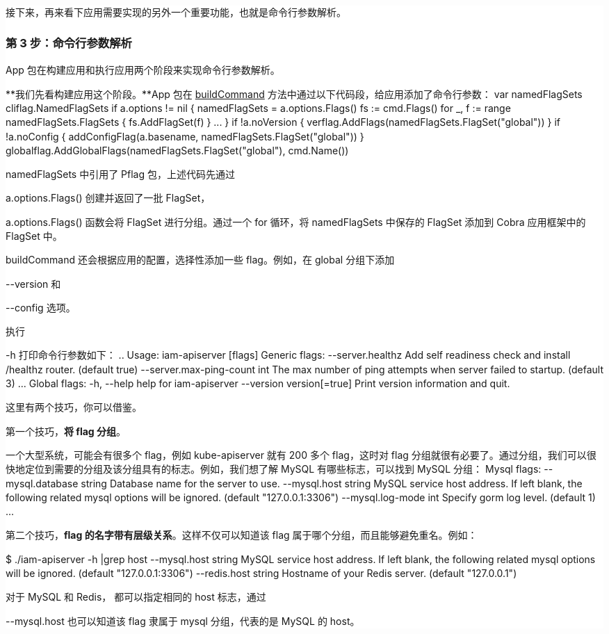 接下来，再来看下应用需要实现的另外一个重要功能，也就是命令行参数解析。

### 第 3 步：命令行参数解析

App 包在构建应用和执行应用两个阶段来实现命令行参数解析。

**我们先看构建应用这个阶段。**App 包在 [buildCommand](https://github.com/marmotedu/iam/blob/v1.0.4/pkg/app/app.go#L172) 方法中通过以下代码段，给应用添加了命令行参数：
var namedFlagSets cliflag.NamedFlagSets if a.options != nil { namedFlagSets = a.options.Flags() fs := cmd.Flags() for _, f := range namedFlagSets.FlagSets { fs.AddFlagSet(f) } ... } if !a.noVersion { verflag.AddFlags(namedFlagSets.FlagSet("global")) } if !a.noConfig { addConfigFlag(a.basename, namedFlagSets.FlagSet("global")) } globalflag.AddGlobalFlags(namedFlagSets.FlagSet("global"), cmd.Name())

namedFlagSets 中引用了 Pflag 包，上述代码先通过

a.options.Flags()
创建并返回了一批 FlagSet，

a.options.Flags()
函数会将 FlagSet 进行分组。通过一个 for 循环，将 namedFlagSets 中保存的 FlagSet 添加到 Cobra 应用框架中的 FlagSet 中。

buildCommand 还会根据应用的配置，选择性添加一些 flag。例如，在 global 分组下添加

--version
和

--config
选项。

执行

-h
打印命令行参数如下：
.. Usage: iam-apiserver [flags] Generic flags: --server.healthz Add self readiness check and install /healthz router. (default true) --server.max-ping-count int The max number of ping attempts when server failed to startup. (default 3) ... Global flags: -h, --help help for iam-apiserver --version version[=true] Print version information and quit.

这里有两个技巧，你可以借鉴。

第一个技巧，**将 flag 分组**。

一个大型系统，可能会有很多个 flag，例如 kube-apiserver 就有 200 多个 flag，这时对 flag 分组就很有必要了。通过分组，我们可以很快地定位到需要的分组及该分组具有的标志。例如，我们想了解 MySQL 有哪些标志，可以找到 MySQL 分组：
Mysql flags: --mysql.database string Database name for the server to use. --mysql.host string MySQL service host address. If left blank, the following related mysql options will be ignored. (default "127.0.0.1:3306") --mysql.log-mode int Specify gorm log level. (default 1) ...

第二个技巧，**flag 的名字带有层级关系**。这样不仅可以知道该 flag 属于哪个分组，而且能够避免重名。例如：

$ ./iam-apiserver -h |grep host --mysql.host string MySQL service host address. If left blank, the following related mysql options will be ignored. (default "127.0.0.1:3306") --redis.host string Hostname of your Redis server. (default "127.0.0.1")

对于 MySQL 和 Redis， 都可以指定相同的 host 标志，通过

--mysql.host
也可以知道该 flag 隶属于 mysql 分组，代表的是 MySQL 的 host。
